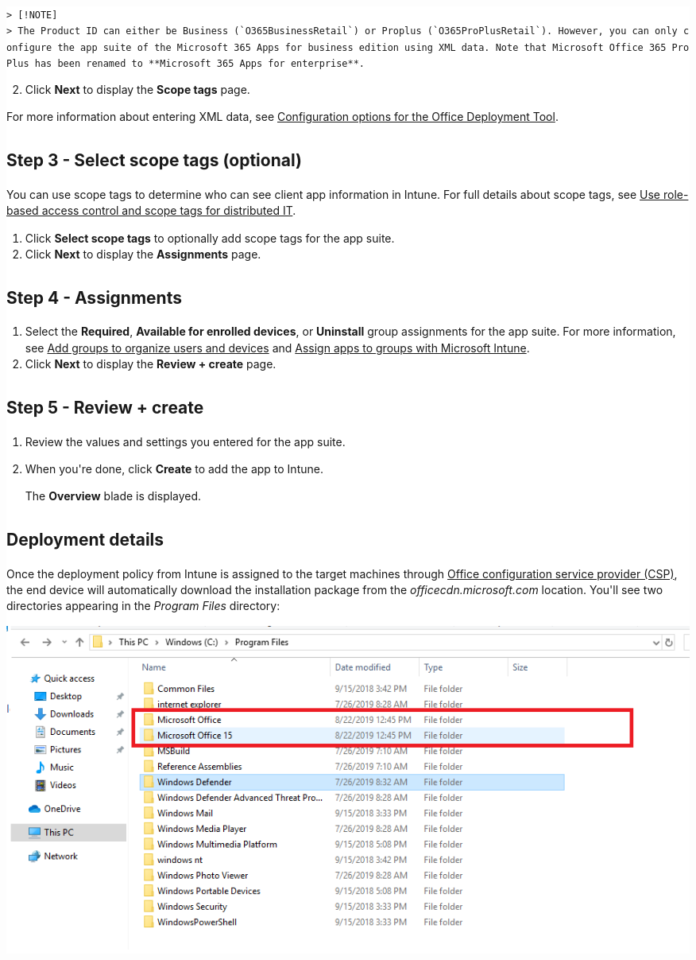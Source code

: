     > [!NOTE]
    > The Product ID can either be Business (`O365BusinessRetail`) or Proplus (`O365ProPlusRetail`). However, you can only configure the app suite of the Microsoft 365 Apps for business edition using XML data. Note that Microsoft Office 365 ProPlus has been renamed to **Microsoft 365 Apps for enterprise**.

2. Click **Next** to display the **Scope tags** page.

For more information about entering XML data, see [Configuration options for the Office Deployment Tool](/DeployOffice/configuration-options-for-the-office-2016-deployment-tool).

## Step 3 - Select scope tags (optional)

You can use scope tags to determine who can see client app information in Intune. For full details about scope tags, see [Use role-based access control and scope tags for distributed IT](../fundamentals/scope-tags.md).

1. Click **Select scope tags** to optionally add scope tags for the app suite.
2. Click **Next** to display the **Assignments** page.

## Step 4 - Assignments

1. Select the **Required**, **Available for enrolled devices**, or **Uninstall** group assignments for the app suite. For more information, see [Add groups to organize users and devices](../fundamentals/groups-add.md) and [Assign apps to groups with Microsoft Intune](apps-deploy.md).
2. Click **Next** to display the **Review + create** page.

## Step 5 - Review + create

1. Review the values and settings you entered for the app suite.
2. When you're done, click **Create** to add the app to Intune.

    The **Overview** blade is displayed.

## Deployment details

Once the deployment policy from Intune is assigned to the target machines through [Office configuration service provider (CSP)](/windows/client-management/mdm/office-csp), the end device will automatically download the installation package from the *officecdn.microsoft.com* location. You'll see two directories appearing in the *Program Files* directory:

![Office installation packages in Program Files directory](./media/apps-add-office365/office-folder.png)
